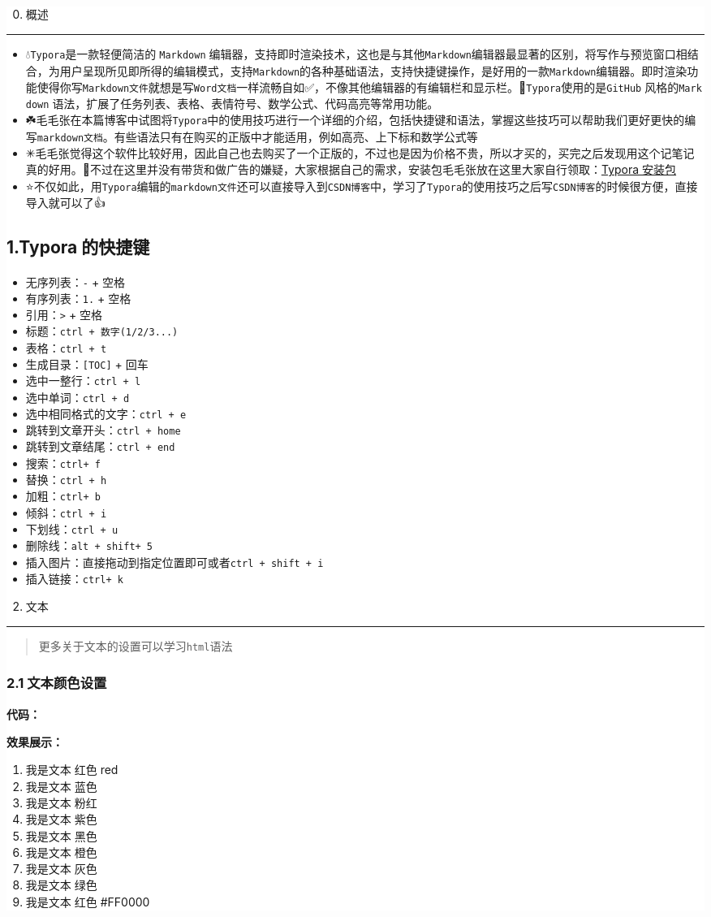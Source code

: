 0. 概述
-----

*   💧`Typora`是一款轻便简洁的 `Markdown` 编辑器，支持即时渲染技术，这也是与其他`Markdown`编辑器最显著的区别，将写作与预览窗口相结合，为用户呈现所见即所得的编辑模式，支持`Markdown`的各种基础语法，支持快捷键操作，是好用的一款`Markdown`编辑器。即时渲染功能使得你写`Markdown文件`就想是写`Word文档`一样流畅自如✅，不像其他编辑器的有编辑栏和显示栏。🍇`Typora`使用的是`GitHub` 风格的`Markdown` 语法，扩展了任务列表、表格、表情符号、数学公式、代码高亮等常用功能。
*   ☘️毛毛张在本篇博客中试图将`Typora`中的使用技巧进行一个详细的介绍，包括快捷键和语法，掌握这些技巧可以帮助我们更好更快的编写`markdown文档`。有些语法只有在购买的正版中才能适用，例如高亮、上下标和数学公式等
*   ✳毛毛张觉得这个软件比较好用，因此自己也去购买了一个正版的，不过也是因为价格不贵，所以才买的，买完之后发现用这个记笔记真的好用。💚不过在这里并没有带货和做广告的嫌疑，大家根据自己的需求，安装包毛毛张放在这里大家自行领取：[Typora 安装包](https://pan.baidu.com/s/1BnaGdPRtibsKMQhs9rgDOg?pwd=2024)
*   ⭐不仅如此，用`Typora`编辑的`markdown文件`还可以直接导入到`CSDN博客`中，学习了`Typora`的使用技巧之后写`CSDN博客`的时候很方便，直接导入就可以了👍

1.Typora 的快捷键
-------------

*   无序列表：`-` + 空格
*   有序列表：`1.` + 空格
*   引用：`>` + 空格
*   标题：`ctrl + 数字(1/2/3...)`
*   表格：`ctrl + t`
*   生成目录：`[TOC]` + 回车
*   选中一整行：`ctrl + l`
*   选中单词：`ctrl + d`
*   选中相同格式的文字：`ctrl + e`
*   跳转到文章开头：`ctrl + home`
*   跳转到文章结尾：`ctrl + end`
*   搜索：`ctrl+ f`
*   替换：`ctrl + h`
*   加粗：`ctrl+ b`
*   倾斜：`ctrl + i`
*   下划线：`ctrl + u`
*   删除线：`alt + shift+ 5`
*   插入图片：直接拖动到指定位置即可或者`ctrl + shift + i`
*   插入链接：`ctrl+ k`

2. 文本
-----

> 更多关于文本的设置可以学习`html`语法

### 2.1 文本颜色设置

**代码：**

**效果展示：**

1. 我是文本 红色 red  
2. 我是文本 蓝色  
3. 我是文本 粉红  
4. 我是文本 紫色  
5. 我是文本 黑色  
6. 我是文本 橙色  
7. 我是文本 灰色  
8. 我是文本 绿色  
8. 我是文本 红色 #FF0000
